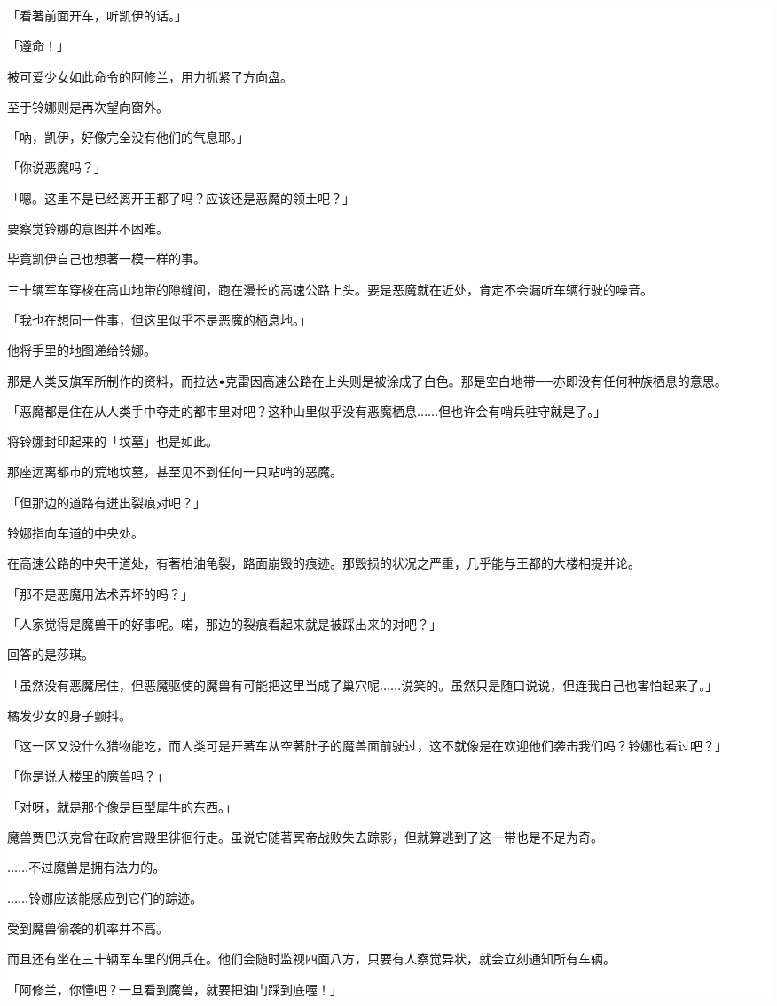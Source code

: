 「看著前面开车，听凯伊的话。」

「遵命！」

被可爱少女如此命令的阿修兰，用力抓紧了方向盘。

至于铃娜则是再次望向窗外。

「吶，凯伊，好像完全没有他们的气息耶。」

「你说恶魔吗？」

「嗯。这里不是已经离开王都了吗？应该还是恶魔的领土吧？」

要察觉铃娜的意图并不困难。

毕竟凯伊自己也想著一模一样的事。

三十辆军车穿梭在高山地带的隙缝间，跑在漫长的高速公路上头。要是恶魔就在近处，肯定不会漏听车辆行驶的噪音。

「我也在想同一件事，但这里似乎不是恶魔的栖息地。」

他将手里的地图递给铃娜。

那是人类反旗军所制作的资料，而拉达•克雷因高速公路在上头则是被涂成了白色。那是空白地带──亦即没有任何种族栖息的意思。

「恶魔都是住在从人类手中夺走的都市里对吧？这种山里似乎没有恶魔栖息……但也许会有哨兵驻守就是了。」

将铃娜封印起来的「坟墓」也是如此。

那座远离都市的荒地坟墓，甚至见不到任何一只站哨的恶魔。

「但那边的道路有迸出裂痕对吧？」

铃娜指向车道的中央处。

在高速公路的中央干道处，有著柏油龟裂，路面崩毁的痕迹。那毁损的状况之严重，几乎能与王都的大楼相提并论。

「那不是恶魔用法术弄坏的吗？」

「人家觉得是魔兽干的好事呢。喏，那边的裂痕看起来就是被踩出来的对吧？」

回答的是莎琪。

「虽然没有恶魔居住，但恶魔驱使的魔兽有可能把这里当成了巢穴呢……说笑的。虽然只是随口说说，但连我自己也害怕起来了。」

橘发少女的身子颤抖。

「这一区又没什么猎物能吃，而人类可是开著车从空著肚子的魔兽面前驶过，这不就像是在欢迎他们袭击我们吗？铃娜也看过吧？」

「你是说大楼里的魔兽吗？」

「对呀，就是那个像是巨型犀牛的东西。」

魔兽贾巴沃克曾在政府宫殿里徘徊行走。虽说它随著冥帝战败失去踪影，但就算逃到了这一带也是不足为奇。

……不过魔兽是拥有法力的。

……铃娜应该能感应到它们的踪迹。

受到魔兽偷袭的机率并不高。

而且还有坐在三十辆军车里的佣兵在。他们会随时监视四面八方，只要有人察觉异状，就会立刻通知所有车辆。

「阿修兰，你懂吧？一旦看到魔兽，就要把油门踩到底喔！」

